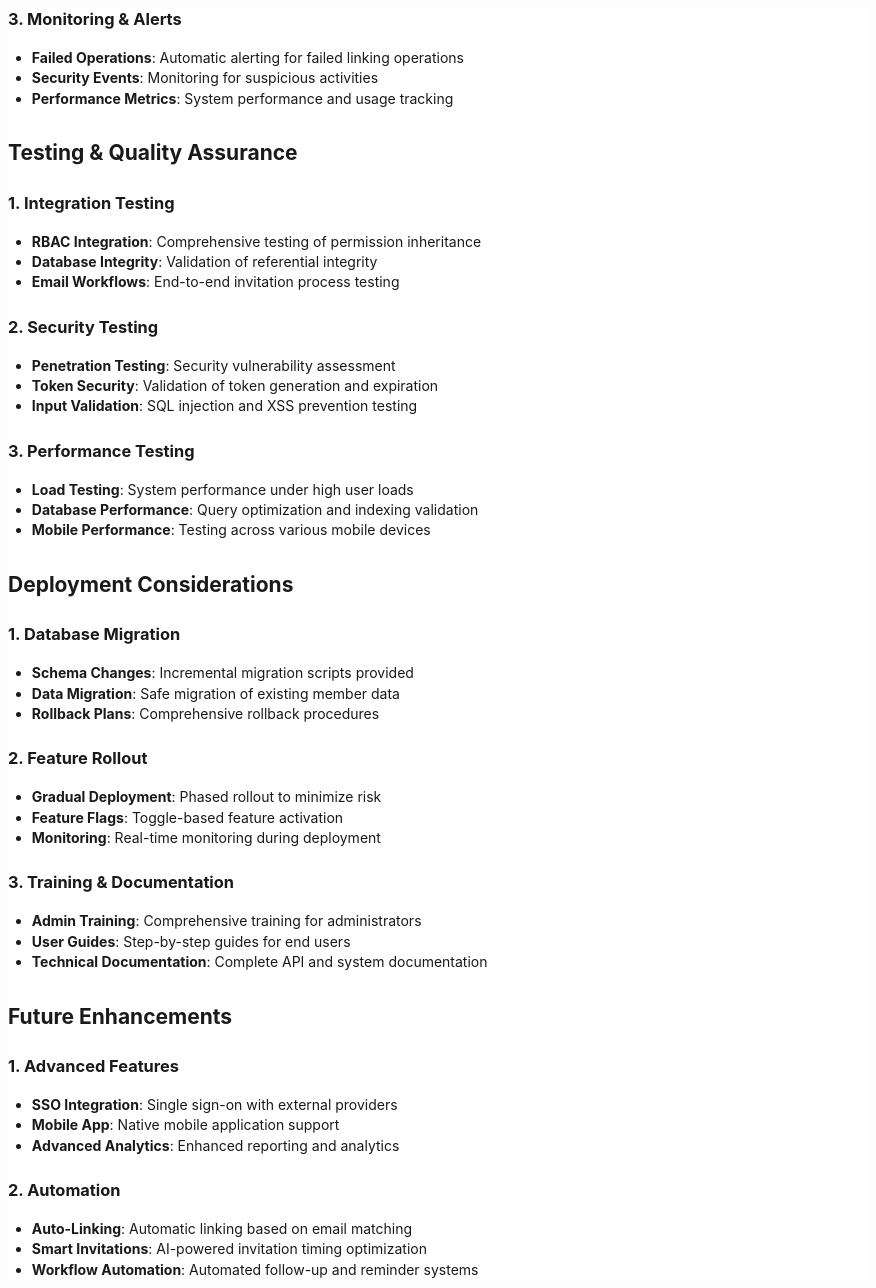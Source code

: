 ### 3. Monitoring & Alerts
- **Failed Operations**: Automatic alerting for failed linking operations
- **Security Events**: Monitoring for suspicious activities
- **Performance Metrics**: System performance and usage tracking

## Testing & Quality Assurance

### 1. Integration Testing
- **RBAC Integration**: Comprehensive testing of permission inheritance
- **Database Integrity**: Validation of referential integrity
- **Email Workflows**: End-to-end invitation process testing

### 2. Security Testing
- **Penetration Testing**: Security vulnerability assessment
- **Token Security**: Validation of token generation and expiration
- **Input Validation**: SQL injection and XSS prevention testing

### 3. Performance Testing
- **Load Testing**: System performance under high user loads
- **Database Performance**: Query optimization and indexing validation
- **Mobile Performance**: Testing across various mobile devices

## Deployment Considerations

### 1. Database Migration
- **Schema Changes**: Incremental migration scripts provided
- **Data Migration**: Safe migration of existing member data
- **Rollback Plans**: Comprehensive rollback procedures

### 2. Feature Rollout
- **Gradual Deployment**: Phased rollout to minimize risk
- **Feature Flags**: Toggle-based feature activation
- **Monitoring**: Real-time monitoring during deployment

### 3. Training & Documentation
- **Admin Training**: Comprehensive training for administrators
- **User Guides**: Step-by-step guides for end users
- **Technical Documentation**: Complete API and system documentation

## Future Enhancements

### 1. Advanced Features
- **SSO Integration**: Single sign-on with external providers
- **Mobile App**: Native mobile application support
- **Advanced Analytics**: Enhanced reporting and analytics

### 2. Automation
- **Auto-Linking**: Automatic linking based on email matching
- **Smart Invitations**: AI-powered invitation timing optimization
- **Workflow Automation**: Automated follow-up and reminder systems
